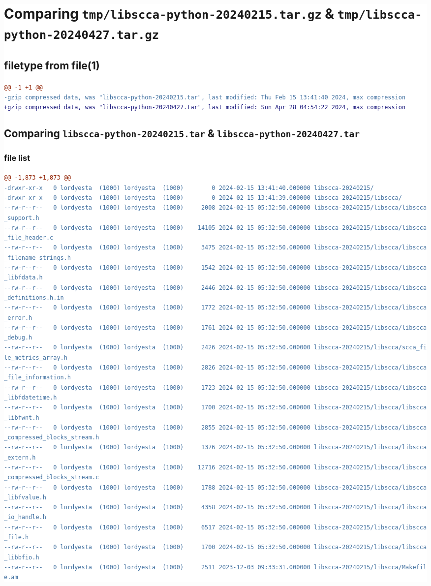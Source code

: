 # Comparing `tmp/libscca-python-20240215.tar.gz` & `tmp/libscca-python-20240427.tar.gz`

## filetype from file(1)

```diff
@@ -1 +1 @@
-gzip compressed data, was "libscca-python-20240215.tar", last modified: Thu Feb 15 13:41:40 2024, max compression
+gzip compressed data, was "libscca-python-20240427.tar", last modified: Sun Apr 28 04:54:22 2024, max compression
```

## Comparing `libscca-python-20240215.tar` & `libscca-python-20240427.tar`

### file list

```diff
@@ -1,873 +1,873 @@
-drwxr-xr-x   0 lordyesta  (1000) lordyesta  (1000)        0 2024-02-15 13:41:40.000000 libscca-20240215/
-drwxr-xr-x   0 lordyesta  (1000) lordyesta  (1000)        0 2024-02-15 13:41:39.000000 libscca-20240215/libscca/
--rw-r--r--   0 lordyesta  (1000) lordyesta  (1000)     2008 2024-02-15 05:32:50.000000 libscca-20240215/libscca/libscca_support.h
--rw-r--r--   0 lordyesta  (1000) lordyesta  (1000)    14105 2024-02-15 05:32:50.000000 libscca-20240215/libscca/libscca_file_header.c
--rw-r--r--   0 lordyesta  (1000) lordyesta  (1000)     3475 2024-02-15 05:32:50.000000 libscca-20240215/libscca/libscca_filename_strings.h
--rw-r--r--   0 lordyesta  (1000) lordyesta  (1000)     1542 2024-02-15 05:32:50.000000 libscca-20240215/libscca/libscca_libfdata.h
--rw-r--r--   0 lordyesta  (1000) lordyesta  (1000)     2446 2024-02-15 05:32:50.000000 libscca-20240215/libscca/libscca_definitions.h.in
--rw-r--r--   0 lordyesta  (1000) lordyesta  (1000)     1772 2024-02-15 05:32:50.000000 libscca-20240215/libscca/libscca_error.h
--rw-r--r--   0 lordyesta  (1000) lordyesta  (1000)     1761 2024-02-15 05:32:50.000000 libscca-20240215/libscca/libscca_debug.h
--rw-r--r--   0 lordyesta  (1000) lordyesta  (1000)     2426 2024-02-15 05:32:50.000000 libscca-20240215/libscca/scca_file_metrics_array.h
--rw-r--r--   0 lordyesta  (1000) lordyesta  (1000)     2826 2024-02-15 05:32:50.000000 libscca-20240215/libscca/libscca_file_information.h
--rw-r--r--   0 lordyesta  (1000) lordyesta  (1000)     1723 2024-02-15 05:32:50.000000 libscca-20240215/libscca/libscca_libfdatetime.h
--rw-r--r--   0 lordyesta  (1000) lordyesta  (1000)     1700 2024-02-15 05:32:50.000000 libscca-20240215/libscca/libscca_libfwnt.h
--rw-r--r--   0 lordyesta  (1000) lordyesta  (1000)     2855 2024-02-15 05:32:50.000000 libscca-20240215/libscca/libscca_compressed_blocks_stream.h
--rw-r--r--   0 lordyesta  (1000) lordyesta  (1000)     1376 2024-02-15 05:32:50.000000 libscca-20240215/libscca/libscca_extern.h
--rw-r--r--   0 lordyesta  (1000) lordyesta  (1000)    12716 2024-02-15 05:32:50.000000 libscca-20240215/libscca/libscca_compressed_blocks_stream.c
--rw-r--r--   0 lordyesta  (1000) lordyesta  (1000)     1788 2024-02-15 05:32:50.000000 libscca-20240215/libscca/libscca_libfvalue.h
--rw-r--r--   0 lordyesta  (1000) lordyesta  (1000)     4358 2024-02-15 05:32:50.000000 libscca-20240215/libscca/libscca_io_handle.h
--rw-r--r--   0 lordyesta  (1000) lordyesta  (1000)     6517 2024-02-15 05:32:50.000000 libscca-20240215/libscca/libscca_file.h
--rw-r--r--   0 lordyesta  (1000) lordyesta  (1000)     1700 2024-02-15 05:32:50.000000 libscca-20240215/libscca/libscca_libbfio.h
--rw-r--r--   0 lordyesta  (1000) lordyesta  (1000)     2511 2023-12-03 09:33:31.000000 libscca-20240215/libscca/Makefile.am
```